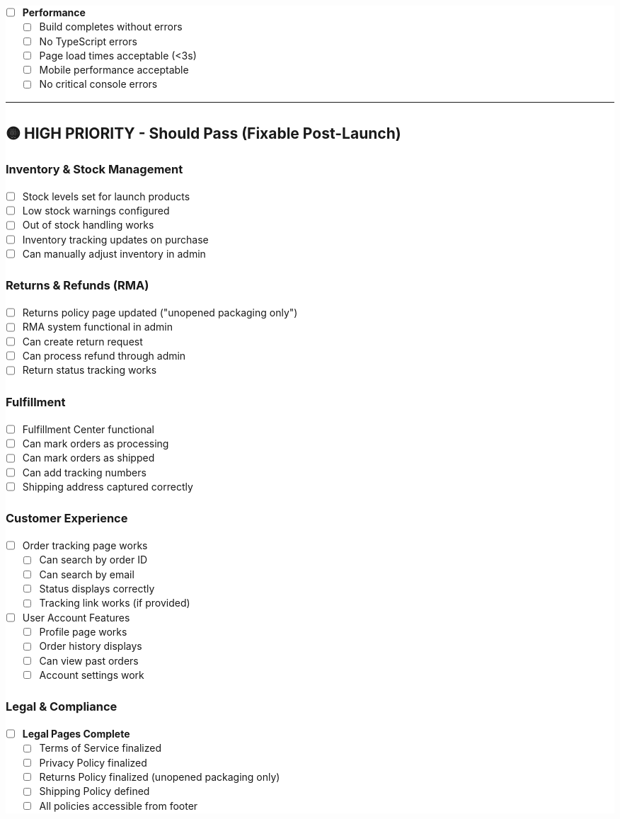 - [ ] **Performance**
  - [ ] Build completes without errors
  - [ ] No TypeScript errors
  - [ ] Page load times acceptable (<3s)
  - [ ] Mobile performance acceptable
  - [ ] No critical console errors

---

## 🟡 HIGH PRIORITY - Should Pass (Fixable Post-Launch)

### Inventory & Stock Management
- [ ] Stock levels set for launch products
- [ ] Low stock warnings configured
- [ ] Out of stock handling works
- [ ] Inventory tracking updates on purchase
- [ ] Can manually adjust inventory in admin

### Returns & Refunds (RMA)
- [ ] Returns policy page updated ("unopened packaging only")
- [ ] RMA system functional in admin
- [ ] Can create return request
- [ ] Can process refund through admin
- [ ] Return status tracking works

### Fulfillment
- [ ] Fulfillment Center functional
- [ ] Can mark orders as processing
- [ ] Can mark orders as shipped
- [ ] Can add tracking numbers
- [ ] Shipping address captured correctly

### Customer Experience
- [ ] Order tracking page works
  - [ ] Can search by order ID
  - [ ] Can search by email
  - [ ] Status displays correctly
  - [ ] Tracking link works (if provided)

- [ ] User Account Features
  - [ ] Profile page works
  - [ ] Order history displays
  - [ ] Can view past orders
  - [ ] Account settings work

### Legal & Compliance
- [ ] **Legal Pages Complete**
  - [ ] Terms of Service finalized
  - [ ] Privacy Policy finalized
  - [ ] Returns Policy finalized (unopened packaging only)
  - [ ] Shipping Policy defined
  - [ ] All policies accessible from footer
